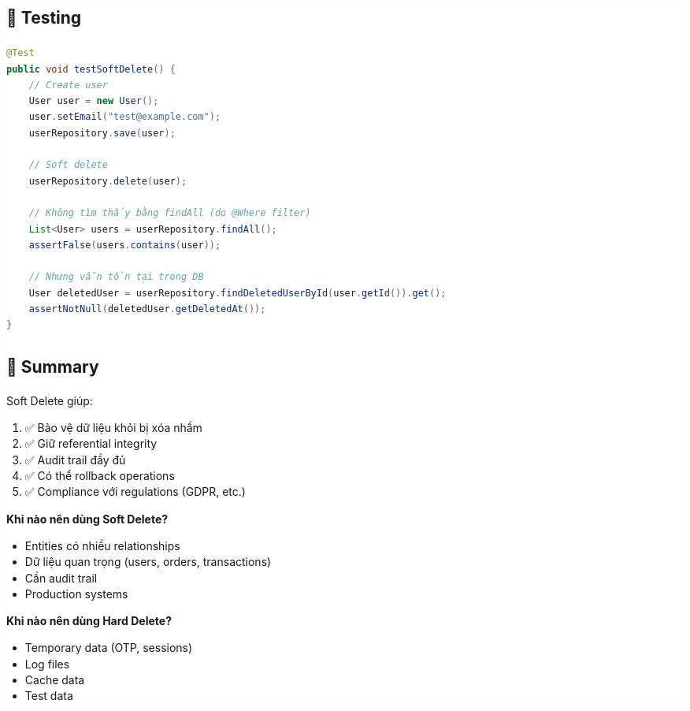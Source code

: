 ## 🧪 Testing

```java
@Test
public void testSoftDelete() {
    // Create user
    User user = new User();
    user.setEmail("test@example.com");
    userRepository.save(user);
    
    // Soft delete
    userRepository.delete(user);
    
    // Không tìm thấy bằng findAll (do @Where filter)
    List<User> users = userRepository.findAll();
    assertFalse(users.contains(user));
    
    // Nhưng vẫn tồn tại trong DB
    User deletedUser = userRepository.findDeletedUserById(user.getId()).get();
    assertNotNull(deletedUser.getDeletedAt());
}
```

## 📝 Summary

Soft Delete giúp:
1. ✅ Bảo vệ dữ liệu khỏi bị xóa nhầm
2. ✅ Giữ referential integrity
3. ✅ Audit trail đầy đủ
4. ✅ Có thể rollback operations
5. ✅ Compliance với regulations (GDPR, etc.)

**Khi nào nên dùng Soft Delete?**
- Entities có nhiều relationships
- Dữ liệu quan trọng (users, orders, transactions)
- Cần audit trail
- Production systems

**Khi nào nên dùng Hard Delete?**
- Temporary data (OTP, sessions)
- Log files
- Cache data
- Test data
